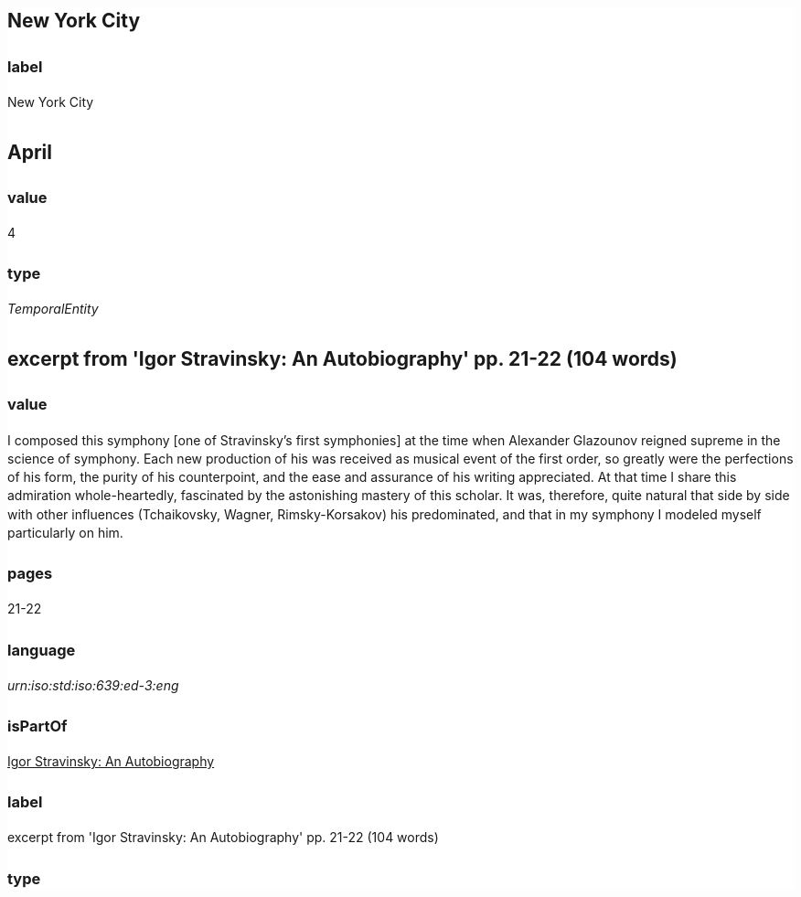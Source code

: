 ## New York City

### label


New York City

## April

### value


4

### type


*TemporalEntity*

## excerpt from 'Igor Stravinsky: An Autobiography' pp. 21-22 (104 words)

### value


<p>I composed this symphony [one of Stravinsky&rsquo;s first symphonies] at the time when Alexander Glazounov reigned supreme in the science of symphony. Each new production of his was received as musical event of the first order, so greatly were the perfections of his form, the purity of his counterpoint, and the ease and assurance of his writing appreciated. At that time I share this admiration whole-heartedly, fascinated by the astonishing mastery of this scholar. It was, therefore, quite natural that side by side with other influences (Tchaikovsky, Wagner, Rimsky-Korsakov) his predominated, and that in my symphony I modeled myself particularly on him.</p>

### pages


21-22

### language


*urn:iso:std:iso:639:ed-3:eng*

### isPartOf


[Igor Stravinsky: An Autobiography](#Igor-Stravinsky-An-Autobiography)

### label


excerpt from 'Igor Stravinsky: An Autobiography' pp. 21-22 (104 words)

### type
